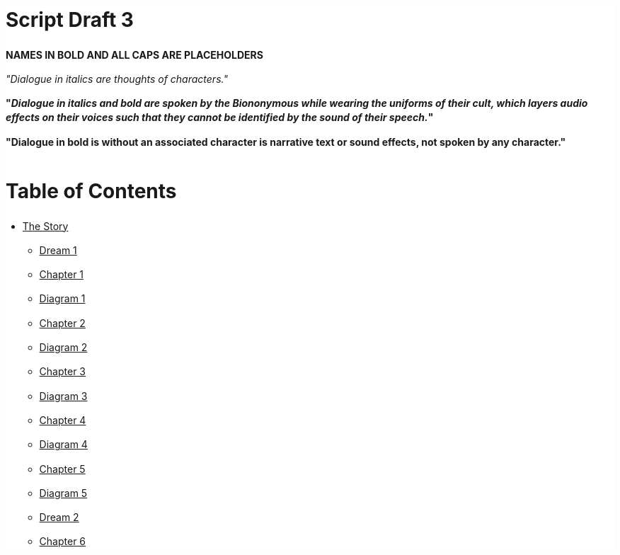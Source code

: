 # Script Draft 3

**NAMES IN BOLD AND ALL CAPS ARE PLACEHOLDERS**

*"Dialogue in italics are thoughts of characters."*

**"*Dialogue in italics and bold are spoken by the Biononymous while wearing the uniforms of their cult, which layers audio effects on their voices such that they cannot be identified by the sound of their speech.*"**

**"Dialogue in bold is without an associated character is narrative text or sound effects, not spoken by any character."**

# Table of Contents

* [The Story](https://github.com/taunsquared/graphic-novel-thesis/blob/master/ComicBookScript_Workshop1/2018-10-11_Script-draft3.md#the-story)

  * [Dream 1](https://github.com/taunsquared/graphic-novel-thesis/blob/master/ComicBookScript_Workshop1/2018-10-11_Script-draft3.md#dream-1-nostalgia)

  * [Chapter 1](https://github.com/taunsquared/graphic-novel-thesis/blob/master/ComicBookScript_Workshop1/2018-10-11_Script-draft3.md#chapter-1-calm-before-the-storm)
  
  * [Diagram 1](https://github.com/taunsquared/graphic-novel-thesis/blob/master/ComicBookScript_Workshop1/2018-10-11_Script-draft3.md#diagram-1-neuron-classification-by-structure-and-major-glial-cell-types)

  * [Chapter 2](https://github.com/taunsquared/graphic-novel-thesis/blob/master/ComicBookScript_Workshop1/2018-10-11_Script-draft3.md#chapter-2-where-thunder-goes-when-it-dies)
  
  * [Diagram 2](https://github.com/taunsquared/graphic-novel-thesis/blob/master/ComicBookScript_Workshop1/2018-10-11_Script-draft3.md#diagram-2-action-potential-versus-graded-potential)

  * [Chapter 3](https://github.com/taunsquared/graphic-novel-thesis/blob/master/ComicBookScript_Workshop1/2018-10-11_Script-draft3.md#chapter-3-a-fearful-trill-of-things-unknown-but-longed-for-still)
  
  * [Diagram 3](https://github.com/taunsquared/graphic-novel-thesis/blob/master/ComicBookScript_Workshop1/2018-10-11_Script-draft3.md#diagram-3-the-chemical-synapse)

  * [Chapter 4](https://github.com/taunsquared/graphic-novel-thesis/blob/master/ComicBookScript_Workshop1/2018-10-11_Script-draft3.md#chapter-4-the-sky-is-the-daily-bread-of-the-eyes)
  
  * [Diagram 4](https://github.com/taunsquared/graphic-novel-thesis/blob/master/ComicBookScript_Workshop1/2018-10-11_Script-draft3.md#diagram-4-major-neurotransmitters)

  * [Chapter 5](https://github.com/taunsquared/graphic-novel-thesis/blob/master/ComicBookScript_Workshop1/2018-10-11_Script-draft3.md#chapter-5-lilacs-out-of-the-dead-land)
  
  * [Diagram 5](https://github.com/taunsquared/graphic-novel-thesis/blob/master/ComicBookScript_Workshop1/2018-10-11_Script-draft3.md#diagram-5-the-4-bloodbraincsf-barriers)

  * [Dream 2](https://github.com/taunsquared/graphic-novel-thesis/blob/master/ComicBookScript_Workshop1/2018-10-11_Script-draft3.md#dream-2-rites-of-passage)

  * [Chapter 6](https://github.com/taunsquared/graphic-novel-thesis/blob/master/ComicBookScript_Workshop1/2018-10-11_Script-draft3.md#chapter-6)
  